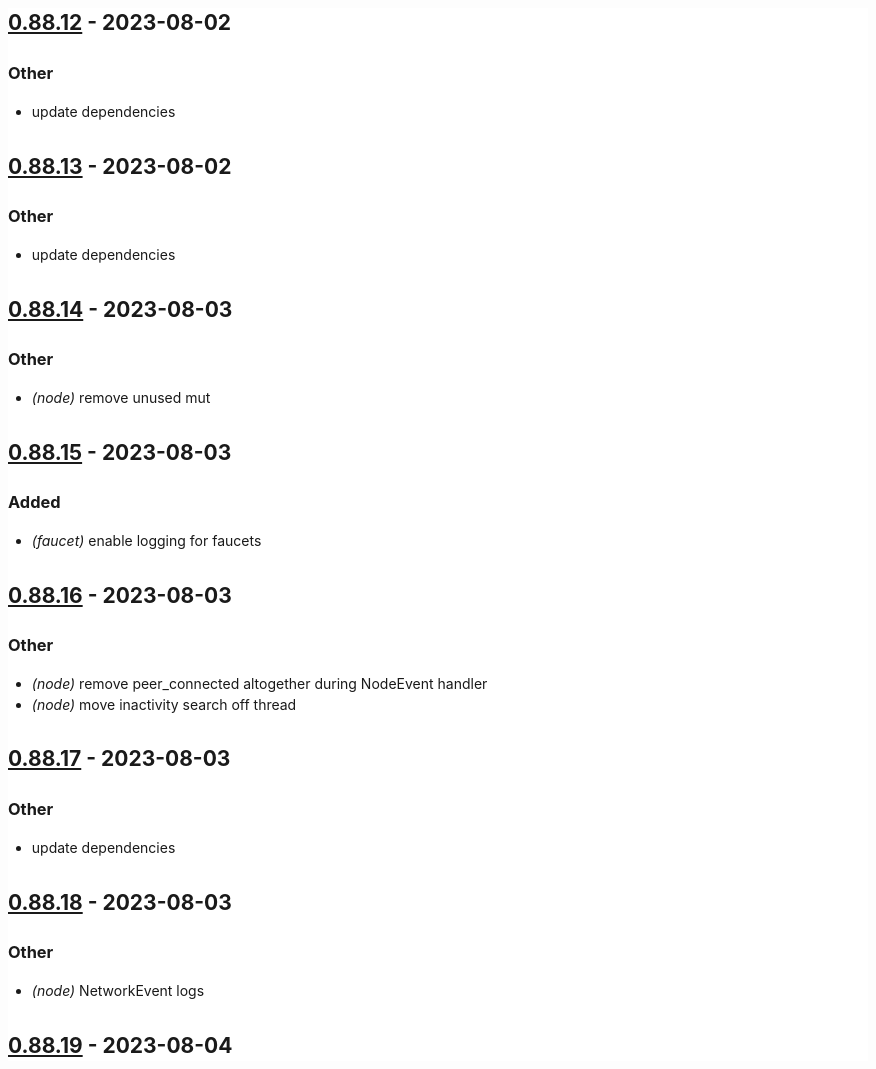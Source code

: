 ## [0.88.12](https://github.com/maidsafe/safe_network/compare/sn_node-v0.88.11...sn_node-v0.88.12) - 2023-08-02

### Other
- update dependencies

## [0.88.13](https://github.com/maidsafe/safe_network/compare/sn_node-v0.88.12...sn_node-v0.88.13) - 2023-08-02

### Other
- update dependencies

## [0.88.14](https://github.com/maidsafe/safe_network/compare/sn_node-v0.88.13...sn_node-v0.88.14) - 2023-08-03

### Other
- *(node)* remove unused mut

## [0.88.15](https://github.com/maidsafe/safe_network/compare/sn_node-v0.88.14...sn_node-v0.88.15) - 2023-08-03

### Added
- *(faucet)* enable logging for faucets

## [0.88.16](https://github.com/maidsafe/safe_network/compare/sn_node-v0.88.15...sn_node-v0.88.16) - 2023-08-03

### Other
- *(node)* remove peer_connected altogether during NodeEvent handler
- *(node)* move inactivity search off thread

## [0.88.17](https://github.com/maidsafe/safe_network/compare/sn_node-v0.88.16...sn_node-v0.88.17) - 2023-08-03

### Other
- update dependencies

## [0.88.18](https://github.com/maidsafe/safe_network/compare/sn_node-v0.88.17...sn_node-v0.88.18) - 2023-08-03

### Other
- *(node)* NetworkEvent logs

## [0.88.19](https://github.com/maidsafe/safe_network/compare/sn_node-v0.88.18...sn_node-v0.88.19) - 2023-08-04
